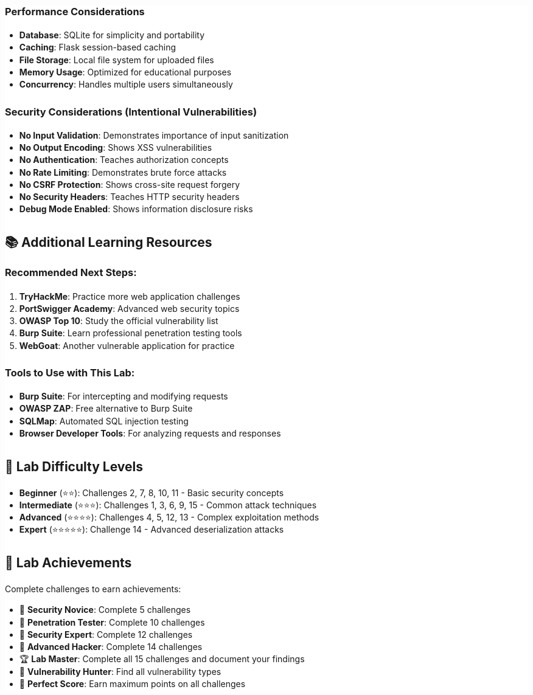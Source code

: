 ### Performance Considerations
- **Database**: SQLite for simplicity and portability
- **Caching**: Flask session-based caching
- **File Storage**: Local file system for uploaded files
- **Memory Usage**: Optimized for educational purposes
- **Concurrency**: Handles multiple users simultaneously

### Security Considerations (Intentional Vulnerabilities)
- **No Input Validation**: Demonstrates importance of input sanitization
- **No Output Encoding**: Shows XSS vulnerabilities
- **No Authentication**: Teaches authorization concepts
- **No Rate Limiting**: Demonstrates brute force attacks
- **No CSRF Protection**: Shows cross-site request forgery
- **No Security Headers**: Teaches HTTP security headers
- **Debug Mode Enabled**: Shows information disclosure risks

## 📚 Additional Learning Resources

### Recommended Next Steps:
1. **TryHackMe**: Practice more web application challenges
2. **PortSwigger Academy**: Advanced web security topics
3. **OWASP Top 10**: Study the official vulnerability list
4. **Burp Suite**: Learn professional penetration testing tools
5. **WebGoat**: Another vulnerable application for practice

### Tools to Use with This Lab:
- **Burp Suite**: For intercepting and modifying requests
- **OWASP ZAP**: Free alternative to Burp Suite
- **SQLMap**: Automated SQL injection testing
- **Browser Developer Tools**: For analyzing requests and responses

## 🎯 Lab Difficulty Levels

- **Beginner** (⭐⭐): Challenges 2, 7, 8, 10, 11 - Basic security concepts
- **Intermediate** (⭐⭐⭐): Challenges 1, 3, 6, 9, 15 - Common attack techniques  
- **Advanced** (⭐⭐⭐⭐): Challenges 4, 5, 12, 13 - Complex exploitation methods
- **Expert** (⭐⭐⭐⭐⭐): Challenge 14 - Advanced deserialization attacks

## 🏅 Lab Achievements

Complete challenges to earn achievements:

- 🥉 **Security Novice**: Complete 5 challenges
- 🥈 **Penetration Tester**: Complete 10 challenges  
- 🥇 **Security Expert**: Complete 12 challenges
- 💎 **Advanced Hacker**: Complete 14 challenges
- 🏆 **Lab Master**: Complete all 15 challenges and document your findings
- 🌟 **Vulnerability Hunter**: Find all vulnerability types
- 🎯 **Perfect Score**: Earn maximum points on all challenges
